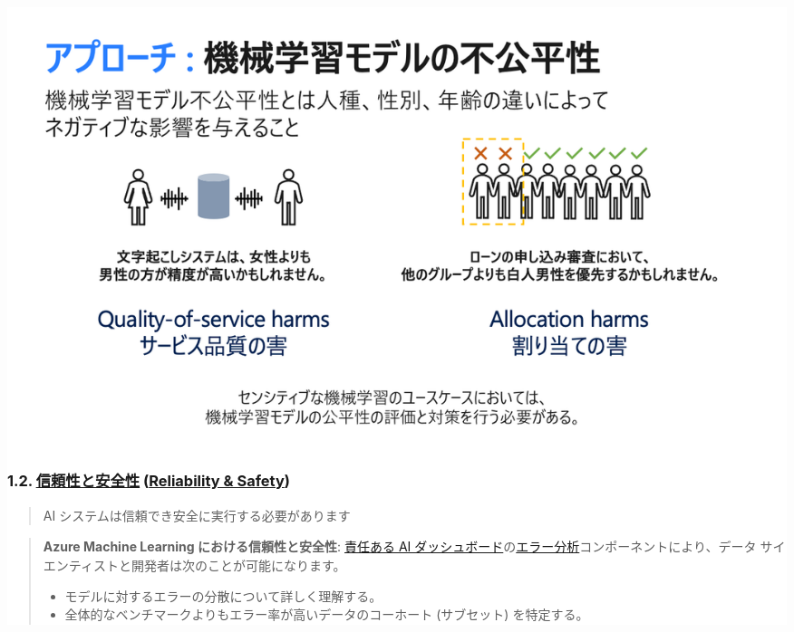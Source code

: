 ![アプローチ: 機械学習モデルの不公平性](./assets/images/%E3%83%87%E3%83%BC%E3%82%BF%E3%82%B5%E3%82%A4%E3%82%A8%E3%83%B3%E3%83%86%E3%82%A3%E3%82%B9%E3%83%88%E3%81%AE%E3%81%9F%E3%82%81%E3%81%AEAzure-Machine-Learning-%E3%82%B5%E3%83%BC%E3%83%93%E3%82%B9%E3%81%94%E7%B4%B9%E4%BB%8B_full_1280x720px-00085.png)

### 1.2. [信頼性と安全性](https://learn.microsoft.com/ja-jp/azure/machine-learning/concept-responsible-ai#reliability-and-safety) ([Reliability & Safety](https://learn.microsoft.com/en-us/azure/machine-learning/concept-responsible-ai#reliability-and-safety))

> AI システムは信頼でき安全に実行する必要があります

> **Azure Machine Learning における信頼性と安全性**: [責任ある AI ダッシュボード](https://learn.microsoft.com/ja-jp/azure/machine-learning/concept-responsible-ai-dashboard)の[エラー分析](https://learn.microsoft.com/ja-jp/azure/machine-learning/concept-error-analysis)コンポーネントにより、データ サイエンティストと開発者は次のことが可能になります。
> * モデルに対するエラーの分散について詳しく理解する。
> * 全体的なベンチマークよりもエラー率が高いデータのコーホート (サブセット) を特定する。
